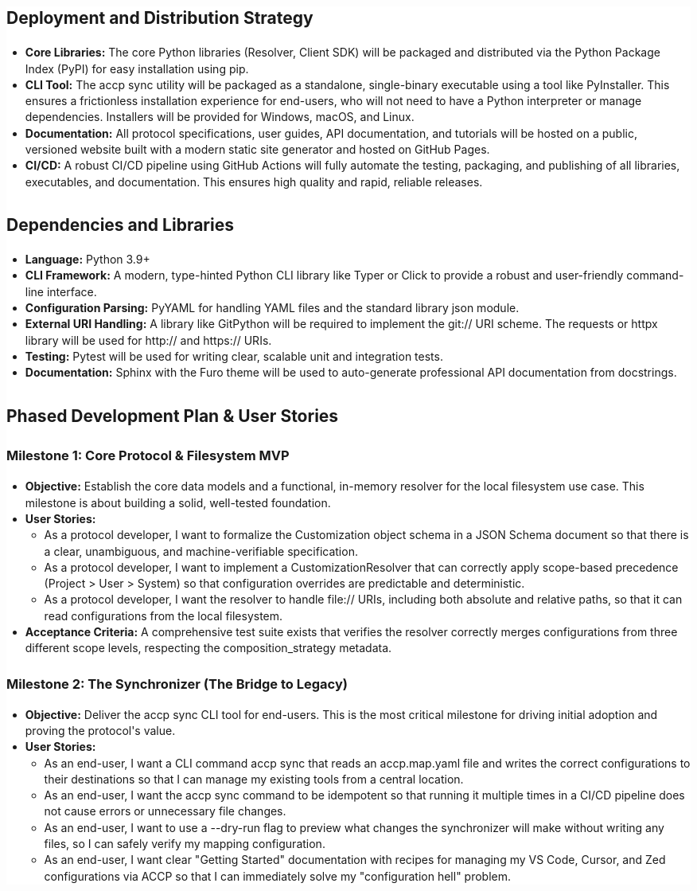 ## **Deployment and Distribution Strategy**

* **Core Libraries:** The core Python libraries (Resolver, Client SDK) will be packaged and distributed via the Python Package Index (PyPI) for easy installation using pip.  
* **CLI Tool:** The accp sync utility will be packaged as a standalone, single-binary executable using a tool like PyInstaller. This ensures a frictionless installation experience for end-users, who will not need to have a Python interpreter or manage dependencies. Installers will be provided for Windows, macOS, and Linux.  
* **Documentation:** All protocol specifications, user guides, API documentation, and tutorials will be hosted on a public, versioned website built with a modern static site generator and hosted on GitHub Pages.  
* **CI/CD:** A robust CI/CD pipeline using GitHub Actions will fully automate the testing, packaging, and publishing of all libraries, executables, and documentation. This ensures high quality and rapid, reliable releases.

## **Dependencies and Libraries**

* **Language:** Python 3.9+  
* **CLI Framework:** A modern, type-hinted Python CLI library like Typer or Click to provide a robust and user-friendly command-line interface.  
* **Configuration Parsing:** PyYAML for handling YAML files and the standard library json module.  
* **External URI Handling:** A library like GitPython will be required to implement the git:// URI scheme. The requests or httpx library will be used for http:// and https:// URIs.  
* **Testing:** Pytest will be used for writing clear, scalable unit and integration tests.  
* **Documentation:** Sphinx with the Furo theme will be used to auto-generate professional API documentation from docstrings.

## **Phased Development Plan & User Stories**

### **Milestone 1: Core Protocol & Filesystem MVP**

* **Objective:** Establish the core data models and a functional, in-memory resolver for the local filesystem use case. This milestone is about building a solid, well-tested foundation.  
* **User Stories:**  
  * As a protocol developer, I want to formalize the Customization object schema in a JSON Schema document so that there is a clear, unambiguous, and machine-verifiable specification.  
  * As a protocol developer, I want to implement a CustomizationResolver that can correctly apply scope-based precedence (Project \> User \> System) so that configuration overrides are predictable and deterministic.  
  * As a protocol developer, I want the resolver to handle file:// URIs, including both absolute and relative paths, so that it can read configurations from the local filesystem.  
* **Acceptance Criteria:** A comprehensive test suite exists that verifies the resolver correctly merges configurations from three different scope levels, respecting the composition\_strategy metadata.

### **Milestone 2: The Synchronizer (The Bridge to Legacy)**

* **Objective:** Deliver the accp sync CLI tool for end-users. This is the most critical milestone for driving initial adoption and proving the protocol's value.  
* **User Stories:**  
  * As an end-user, I want a CLI command accp sync that reads an accp.map.yaml file and writes the correct configurations to their destinations so that I can manage my existing tools from a central location.  
  * As an end-user, I want the accp sync command to be idempotent so that running it multiple times in a CI/CD pipeline does not cause errors or unnecessary file changes.  
  * As an end-user, I want to use a \--dry-run flag to preview what changes the synchronizer will make without writing any files, so I can safely verify my mapping configuration.  
  * As an end-user, I want clear "Getting Started" documentation with recipes for managing my VS Code, Cursor, and Zed configurations via ACCP so that I can immediately solve my "configuration hell" problem.  